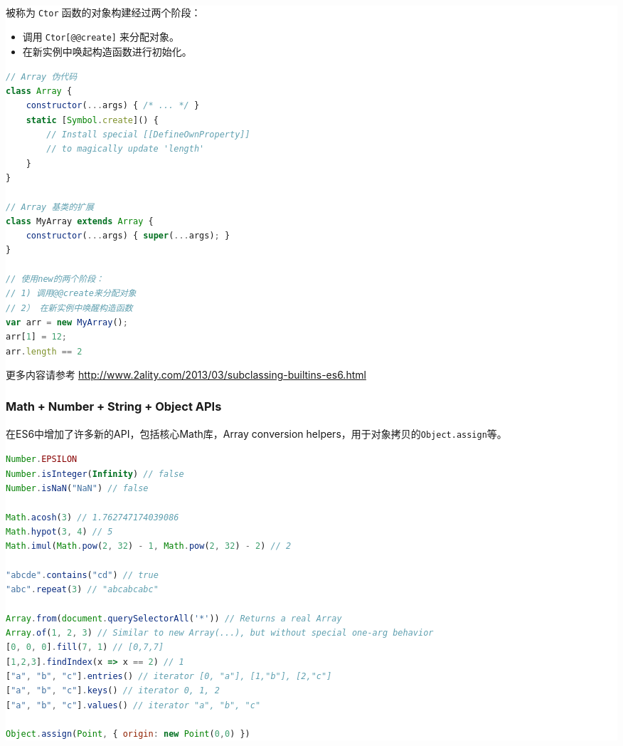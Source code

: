 被称为 `Ctor` 函数的对象构建经过两个阶段：

*   调用 `Ctor[@@create]` 来分配对象。
*   在新实例中唤起构造函数进行初始化。

```javascript
// Array 伪代码
class Array {
    constructor(...args) { /* ... */ }
    static [Symbol.create]() {
        // Install special [[DefineOwnProperty]]
        // to magically update 'length'
    }
}

// Array 基类的扩展
class MyArray extends Array {
    constructor(...args) { super(...args); }
}

// 使用new的两个阶段：
// 1) 调用@@create来分配对象
// 2） 在新实例中唤醒构造函数
var arr = new MyArray();
arr[1] = 12;
arr.length == 2
```

更多内容请参考 http://www.2ality.com/2013/03/subclassing-builtins-es6.html

### Math + Number + String + Object APIs

在ES6中增加了许多新的API，包括核心Math库，Array conversion helpers，用于对象拷贝的`Object.assign`等。

```javascript
Number.EPSILON
Number.isInteger(Infinity) // false
Number.isNaN("NaN") // false

Math.acosh(3) // 1.762747174039086
Math.hypot(3, 4) // 5
Math.imul(Math.pow(2, 32) - 1, Math.pow(2, 32) - 2) // 2

"abcde".contains("cd") // true
"abc".repeat(3) // "abcabcabc"

Array.from(document.querySelectorAll('*')) // Returns a real Array
Array.of(1, 2, 3) // Similar to new Array(...), but without special one-arg behavior
[0, 0, 0].fill(7, 1) // [0,7,7]
[1,2,3].findIndex(x => x == 2) // 1
["a", "b", "c"].entries() // iterator [0, "a"], [1,"b"], [2,"c"]
["a", "b", "c"].keys() // iterator 0, 1, 2
["a", "b", "c"].values() // iterator "a", "b", "c"

Object.assign(Point, { origin: new Point(0,0) })
```
